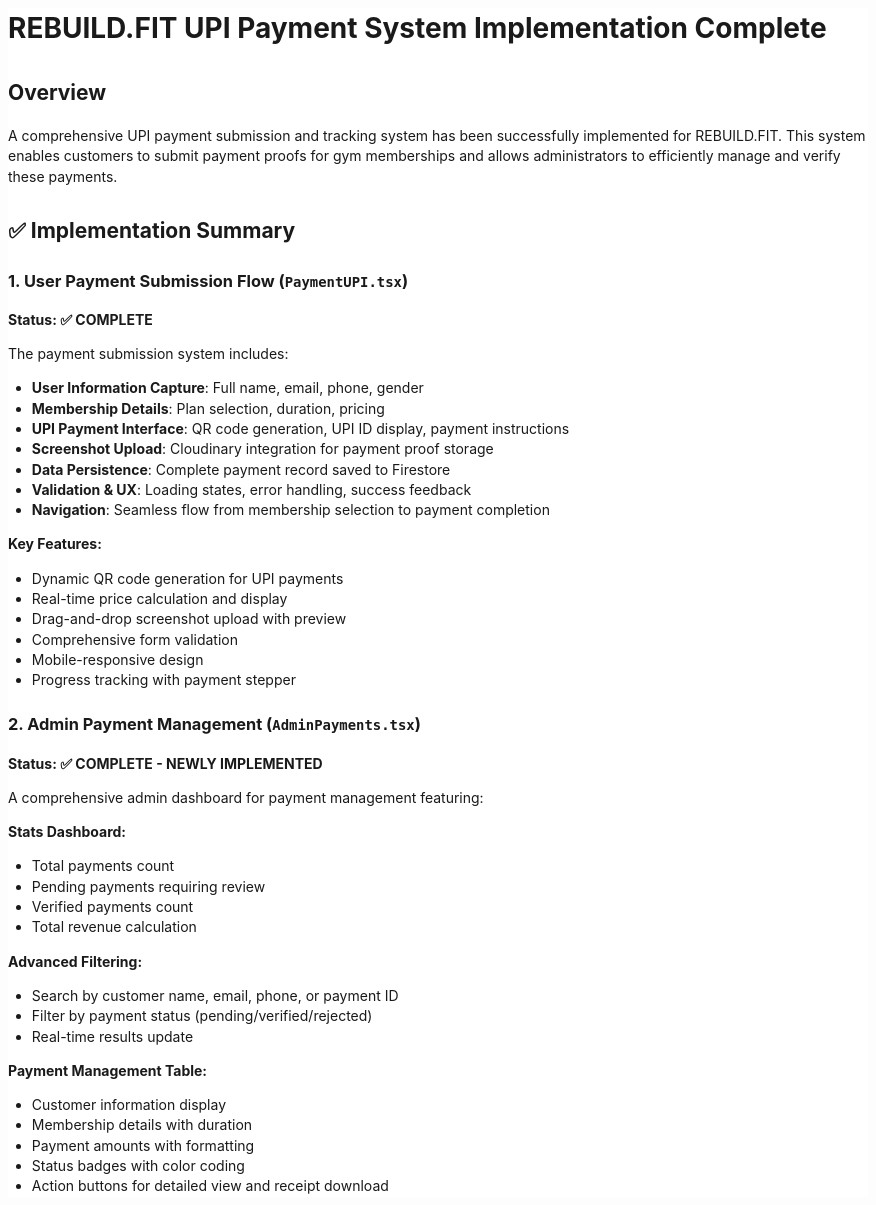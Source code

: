 # REBUILD.FIT UPI Payment System Implementation Complete

## Overview
A comprehensive UPI payment submission and tracking system has been successfully implemented for REBUILD.FIT. This system enables customers to submit payment proofs for gym memberships and allows administrators to efficiently manage and verify these payments.

## ✅ Implementation Summary

### 1. User Payment Submission Flow (`PaymentUPI.tsx`)
**Status: ✅ COMPLETE**

The payment submission system includes:
- **User Information Capture**: Full name, email, phone, gender
- **Membership Details**: Plan selection, duration, pricing
- **UPI Payment Interface**: QR code generation, UPI ID display, payment instructions
- **Screenshot Upload**: Cloudinary integration for payment proof storage
- **Data Persistence**: Complete payment record saved to Firestore
- **Validation & UX**: Loading states, error handling, success feedback
- **Navigation**: Seamless flow from membership selection to payment completion

**Key Features:**
- Dynamic QR code generation for UPI payments
- Real-time price calculation and display
- Drag-and-drop screenshot upload with preview
- Comprehensive form validation
- Mobile-responsive design
- Progress tracking with payment stepper

### 2. Admin Payment Management (`AdminPayments.tsx`)
**Status: ✅ COMPLETE - NEWLY IMPLEMENTED**

A comprehensive admin dashboard for payment management featuring:

**Stats Dashboard:**
- Total payments count
- Pending payments requiring review
- Verified payments count
- Total revenue calculation

**Advanced Filtering:**
- Search by customer name, email, phone, or payment ID
- Filter by payment status (pending/verified/rejected)
- Real-time results update

**Payment Management Table:**
- Customer information display
- Membership details with duration
- Payment amounts with formatting
- Status badges with color coding
- Action buttons for detailed view and receipt download
